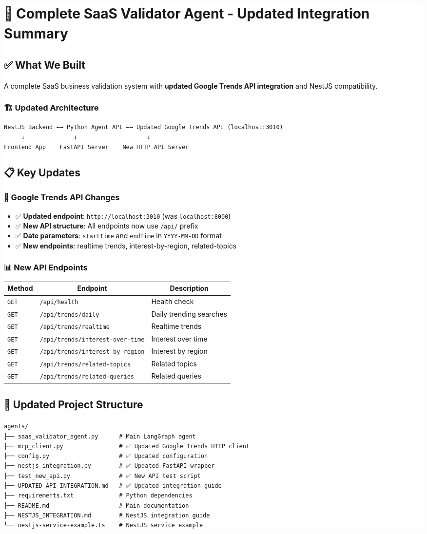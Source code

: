 # 🎉 **Complete SaaS Validator Agent - Updated Integration Summary**

## ✅ **What We Built**

A complete SaaS business validation system with **updated Google Trends API integration** and NestJS compatibility.

### **🏗️ Updated Architecture**

```
NestJS Backend ←→ Python Agent API ←→ Updated Google Trends API (localhost:3010)
     ↓              ↓                    ↓
Frontend App    FastAPI Server    New HTTP API Server
```

## 📋 **Key Updates**

### **🔄 Google Trends API Changes**

- ✅ **Updated endpoint**: `http://localhost:3010` (was `localhost:8000`)
- ✅ **New API structure**: All endpoints now use `/api/` prefix
- ✅ **Date parameters**: `startTime` and `endTime` in `YYYY-MM-DD` format
- ✅ **New endpoints**: realtime trends, interest-by-region, related-topics

### **📊 New API Endpoints**

| Method | Endpoint | Description |
|--------|----------|-------------|
| `GET` | `/api/health` | Health check |
| `GET` | `/api/trends/daily` | Daily trending searches |
| `GET` | `/api/trends/realtime` | Realtime trends |
| `GET` | `/api/trends/interest-over-time` | Interest over time |
| `GET` | `/api/trends/interest-by-region` | Interest by region |
| `GET` | `/api/trends/related-topics` | Related topics |
| `GET` | `/api/trends/related-queries` | Related queries |

## 📁 **Updated Project Structure**

```
agents/
├── saas_validator_agent.py      # Main LangGraph agent
├── mcp_client.py                # ✅ Updated Google Trends HTTP client
├── config.py                    # ✅ Updated configuration
├── nestjs_integration.py        # ✅ Updated FastAPI wrapper
├── test_new_api.py              # ✅ New API test script
├── UPDATED_API_INTEGRATION.md   # ✅ Updated integration guide
├── requirements.txt             # Python dependencies
├── README.md                    # Main documentation
├── NESTJS_INTEGRATION.md        # NestJS integration guide
└── nestjs-service-example.ts    # NestJS service example
```
